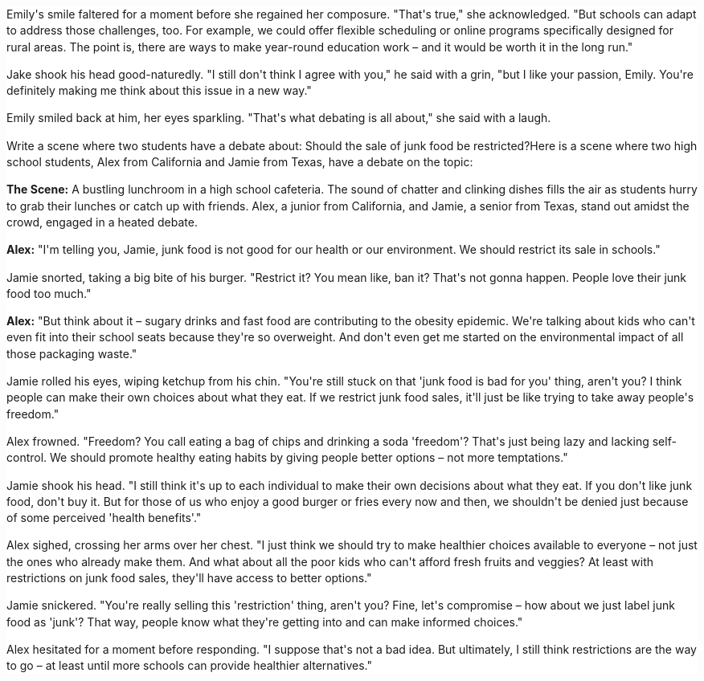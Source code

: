 Emily's smile faltered for a moment before she regained her composure. "That's true," she acknowledged. "But schools can adapt to address those challenges, too. For example, we could offer flexible scheduling or online programs specifically designed for rural areas. The point is, there are ways to make year-round education work – and it would be worth it in the long run."

Jake shook his head good-naturedly. "I still don't think I agree with you," he said with a grin, "but I like your passion, Emily. You're definitely making me think about this issue in a new way."

Emily smiled back at him, her eyes sparkling. "That's what debating is all about," she said with a laugh.
<end>

Write a scene where two students have a debate about: Should the sale of junk food be restricted?<start>Here is a scene where two high school students, Alex from California and Jamie from Texas, have a debate on the topic:

**The Scene:** A bustling lunchroom in a high school cafeteria. The sound of chatter and clinking dishes fills the air as students hurry to grab their lunches or catch up with friends. Alex, a junior from California, and Jamie, a senior from Texas, stand out amidst the crowd, engaged in a heated debate.

**Alex:** "I'm telling you, Jamie, junk food is not good for our health or our environment. We should restrict its sale in schools."

Jamie snorted, taking a big bite of his burger. "Restrict it? You mean like, ban it? That's not gonna happen. People love their junk food too much."

**Alex:** "But think about it – sugary drinks and fast food are contributing to the obesity epidemic. We're talking about kids who can't even fit into their school seats because they're so overweight. And don't even get me started on the environmental impact of all those packaging waste."

Jamie rolled his eyes, wiping ketchup from his chin. "You're still stuck on that 'junk food is bad for you' thing, aren't you? I think people can make their own choices about what they eat. If we restrict junk food sales, it'll just be like trying to take away people's freedom."

Alex frowned. "Freedom? You call eating a bag of chips and drinking a soda 'freedom'? That's just being lazy and lacking self-control. We should promote healthy eating habits by giving people better options – not more temptations."

Jamie shook his head. "I still think it's up to each individual to make their own decisions about what they eat. If you don't like junk food, don't buy it. But for those of us who enjoy a good burger or fries every now and then, we shouldn't be denied just because of some perceived 'health benefits'."

Alex sighed, crossing her arms over her chest. "I just think we should try to make healthier choices available to everyone – not just the ones who already make them. And what about all the poor kids who can't afford fresh fruits and veggies? At least with restrictions on junk food sales, they'll have access to better options."

Jamie snickered. "You're really selling this 'restriction' thing, aren't you? Fine, let's compromise – how about we just label junk food as 'junk'? That way, people know what they're getting into and can make informed choices."

Alex hesitated for a moment before responding. "I suppose that's not a bad idea. But ultimately, I still think restrictions are the way to go – at least until more schools can provide healthier alternatives."
